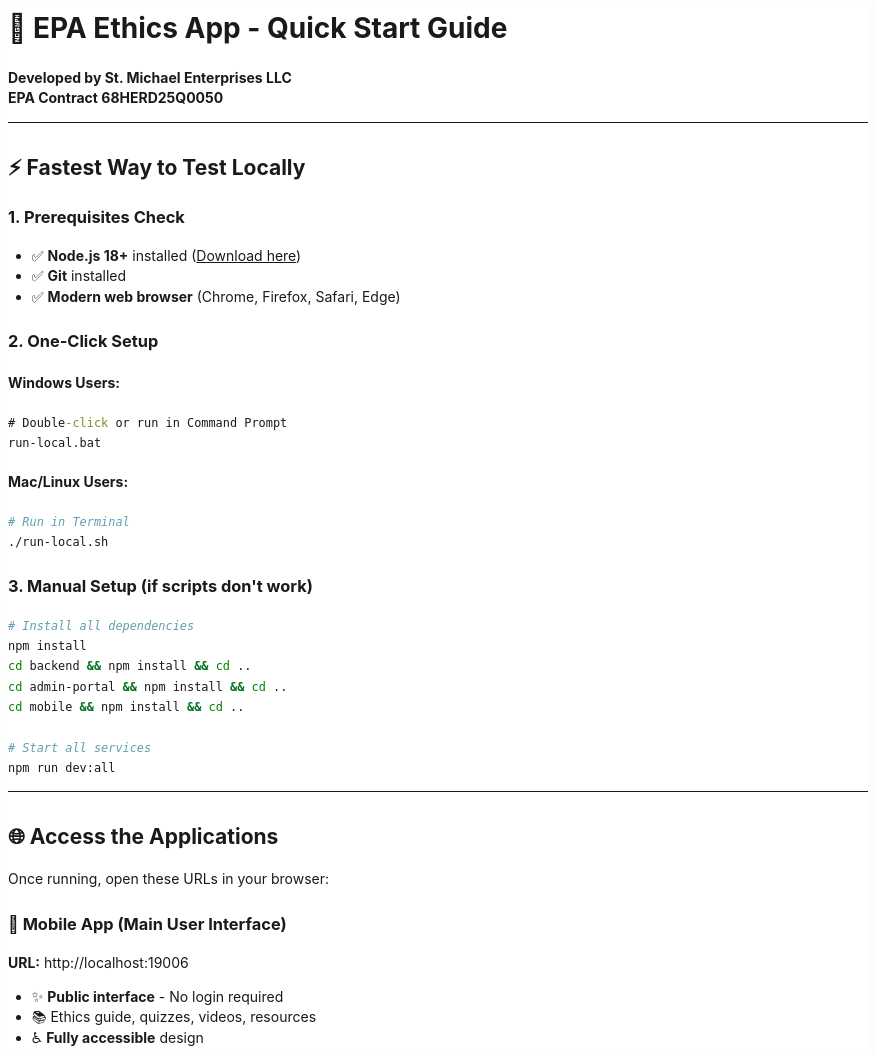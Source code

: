 # 🚀 EPA Ethics App - Quick Start Guide

**Developed by St. Michael Enterprises LLC**  
**EPA Contract 68HERD25Q0050**

---

## ⚡ Fastest Way to Test Locally

### 1. **Prerequisites Check**
- ✅ **Node.js 18+** installed ([Download here](https://nodejs.org/))
- ✅ **Git** installed
- ✅ **Modern web browser** (Chrome, Firefox, Safari, Edge)

### 2. **One-Click Setup**

#### Windows Users:
```cmd
# Double-click or run in Command Prompt
run-local.bat
```

#### Mac/Linux Users:
```bash
# Run in Terminal
./run-local.sh
```

### 3. **Manual Setup** (if scripts don't work)
```bash
# Install all dependencies
npm install
cd backend && npm install && cd ..
cd admin-portal && npm install && cd ..
cd mobile && npm install && cd ..

# Start all services
npm run dev:all
```

---

## 🌐 **Access the Applications**

Once running, open these URLs in your browser:

### 📱 **Mobile App** (Main User Interface)
**URL:** http://localhost:19006  
- ✨ **Public interface** - No login required
- 📚 Ethics guide, quizzes, videos, resources
- ♿ **Fully accessible** design
